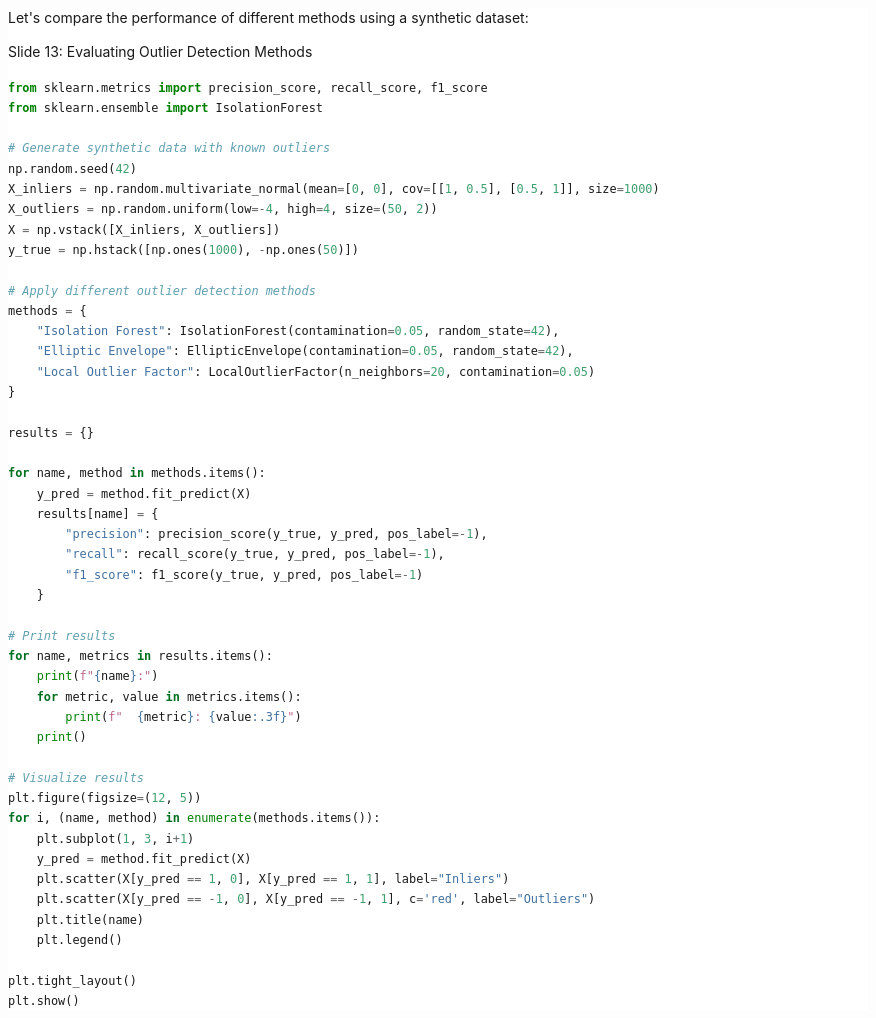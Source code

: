 Let's compare the performance of different methods using a synthetic dataset:

Slide 13: Evaluating Outlier Detection Methods

```python
from sklearn.metrics import precision_score, recall_score, f1_score
from sklearn.ensemble import IsolationForest

# Generate synthetic data with known outliers
np.random.seed(42)
X_inliers = np.random.multivariate_normal(mean=[0, 0], cov=[[1, 0.5], [0.5, 1]], size=1000)
X_outliers = np.random.uniform(low=-4, high=4, size=(50, 2))
X = np.vstack([X_inliers, X_outliers])
y_true = np.hstack([np.ones(1000), -np.ones(50)])

# Apply different outlier detection methods
methods = {
    "Isolation Forest": IsolationForest(contamination=0.05, random_state=42),
    "Elliptic Envelope": EllipticEnvelope(contamination=0.05, random_state=42),
    "Local Outlier Factor": LocalOutlierFactor(n_neighbors=20, contamination=0.05)
}

results = {}

for name, method in methods.items():
    y_pred = method.fit_predict(X)
    results[name] = {
        "precision": precision_score(y_true, y_pred, pos_label=-1),
        "recall": recall_score(y_true, y_pred, pos_label=-1),
        "f1_score": f1_score(y_true, y_pred, pos_label=-1)
    }

# Print results
for name, metrics in results.items():
    print(f"{name}:")
    for metric, value in metrics.items():
        print(f"  {metric}: {value:.3f}")
    print()

# Visualize results
plt.figure(figsize=(12, 5))
for i, (name, method) in enumerate(methods.items()):
    plt.subplot(1, 3, i+1)
    y_pred = method.fit_predict(X)
    plt.scatter(X[y_pred == 1, 0], X[y_pred == 1, 1], label="Inliers")
    plt.scatter(X[y_pred == -1, 0], X[y_pred == -1, 1], c='red', label="Outliers")
    plt.title(name)
    plt.legend()

plt.tight_layout()
plt.show()
```
